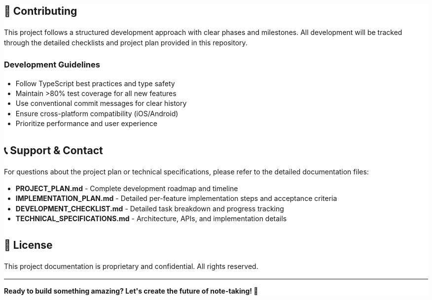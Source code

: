 ## 🤝 Contributing

This project follows a structured development approach with clear phases and milestones. All development will be tracked through the detailed checklists and project plan provided in this repository.

### Development Guidelines
- Follow TypeScript best practices and type safety
- Maintain >80% test coverage for all new features
- Use conventional commit messages for clear history
- Ensure cross-platform compatibility (iOS/Android)
- Prioritize performance and user experience

## 📞 Support & Contact

For questions about the project plan or technical specifications, please refer to the detailed documentation files:

- **PROJECT_PLAN.md** - Complete development roadmap and timeline
- **IMPLEMENTATION_PLAN.md** - Detailed per-feature implementation steps and acceptance criteria
- **DEVELOPMENT_CHECKLIST.md** - Detailed task breakdown and progress tracking
- **TECHNICAL_SPECIFICATIONS.md** - Architecture, APIs, and implementation details

## 📄 License

This project documentation is proprietary and confidential. All rights reserved.

---

**Ready to build something amazing? Let's create the future of note-taking! 🚀**

